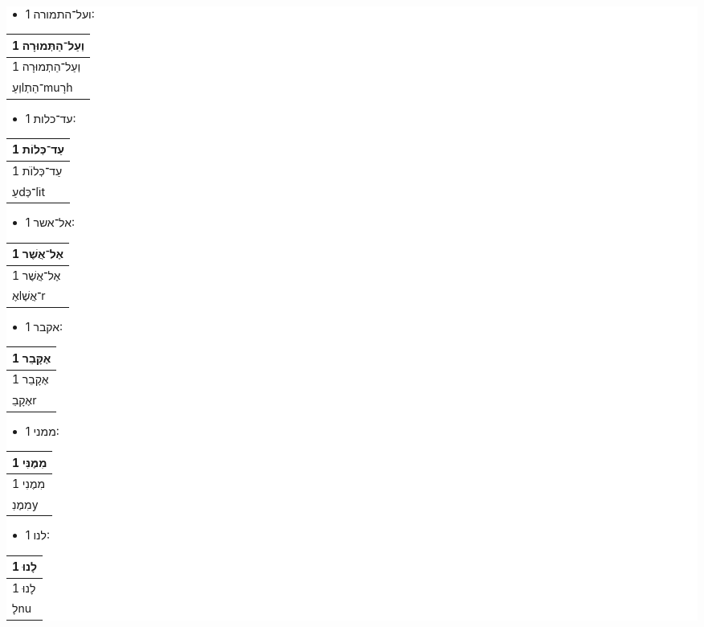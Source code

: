 * ועל־התמורה 1: 

|וְעַל־הַתְּמוּרָה 1|
|-|
|וְעַל־הַתְמוּרָה 1|
|וְעַl־הַתְmuרָh|

 * עד־כלות 1: 

|עַד־כְּלוֹת 1|
|-|
|עַד־כְּלוֹֹת 1|
|עַd־כְּlוֹֹt|

 * אל־אשר 1: 

|אֶל־אֲשֶׁר 1|
|-|
|אֶל־אֲשֶׁר 1|
|אֶl־אֲשֶׁr|

 * אקבר 1: 

|אֶקָּבֵר 1|
|-|
|אֶקָבֵר 1|
|אֶקָבֵr|

 * ממני 1: 

|מִמֶּנִּי 1|
|-|
|מִמֶנִי 1|
|מִמֶנִy|

 * לנו 1: 

|לָנוּ 1|
|-|
|לָנוּ 1|
|לָnu|
